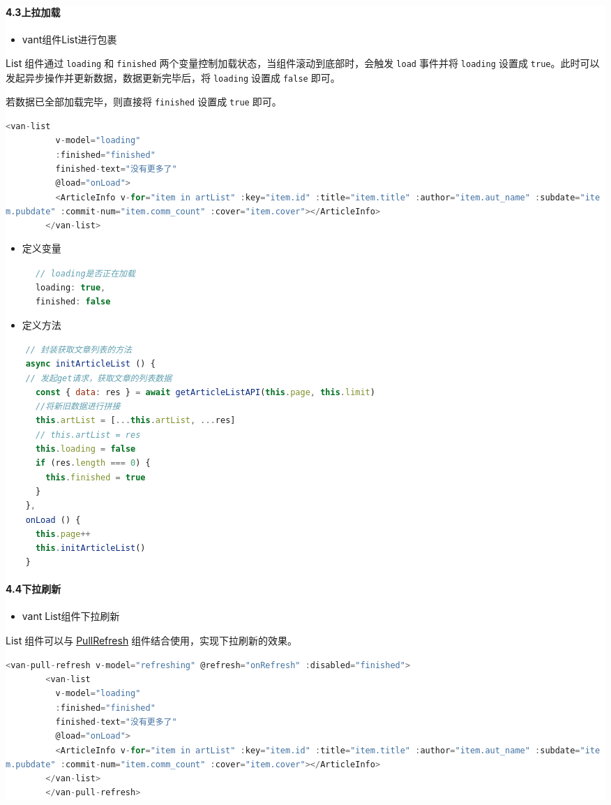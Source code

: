 #### 4.3上拉加载

- vant组件List进行包裹

List 组件通过 `loading` 和 `finished` 两个变量控制加载状态，当组件滚动到底部时，会触发 `load` 事件并将 `loading` 设置成 `true`。此时可以发起异步操作并更新数据，数据更新完毕后，将 `loading` 设置成 `false` 即可。

若数据已全部加载完毕，则直接将 `finished` 设置成 `true` 即可。

``` js
<van-list
          v-model="loading"
          :finished="finished"
          finished-text="没有更多了"
          @load="onLoad">
          <ArticleInfo v-for="item in artList" :key="item.id" :title="item.title" :author="item.aut_name" :subdate="item.pubdate" :commit-num="item.comm_count" :cover="item.cover"></ArticleInfo>
        </van-list>
```

- 定义变量

``` js
      // loading是否正在加载
      loading: true,
      finished: false
```

- 定义方法

``` js
    // 封装获取文章列表的方法
    async initArticleList () {
    // 发起get请求，获取文章的列表数据
      const { data: res } = await getArticleListAPI(this.page, this.limit)
      //将新旧数据进行拼接
      this.artList = [...this.artList, ...res]
      // this.artList = res
      this.loading = false
      if (res.length === 0) {
        this.finished = true
      }
    },
    onLoad () {
      this.page++
      this.initArticleList()
    }
```

#### 4.4下拉刷新

- vant List组件下拉刷新

List 组件可以与 [PullRefresh](https://vant-contrib.gitee.io/vant/#/zh-CN/pull-refresh) 组件结合使用，实现下拉刷新的效果。

``` js
<van-pull-refresh v-model="refreshing" @refresh="onRefresh" :disabled="finished">
        <van-list
          v-model="loading"
          :finished="finished"
          finished-text="没有更多了"
          @load="onLoad">
          <ArticleInfo v-for="item in artList" :key="item.id" :title="item.title" :author="item.aut_name" :subdate="item.pubdate" :commit-num="item.comm_count" :cover="item.cover"></ArticleInfo>
        </van-list>
        </van-pull-refresh>
```
